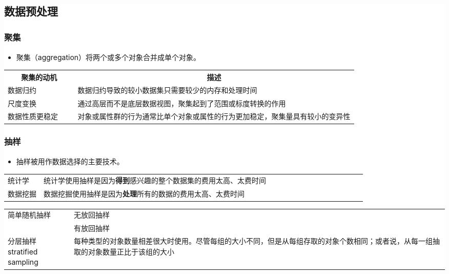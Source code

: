 ## 数据预处理

### 聚集

- 聚集（aggregation）将两个或多个对象合并成单个对象。

<table>
    <tr>
        <th>聚集的动机</th>
        <th>描述</th>
    </tr>
    <tr>
        <td width="20%">数据归约</td>
        <td width="80%">数据归约导致的较小数据集只需要较少的内存和处理时间</td>
    </tr>
    <tr>
        <td>尺度变换</td>
        <td>通过高层而不是底层数据视图，聚集起到了范围或标度转换的作用</td>
    </tr>
    <tr>
        <td>数据性质更稳定</td>
        <td>对象或属性群的行为通常比单个对象或属性的行为更加稳定，聚集量具有较小的变异性</td>
    </tr>
</table>

### 抽样

- 抽样被用作数据选择的主要技术。

<table>
    <tr>
        <td width="10%">统计学</td>
        <td width="90%">统计学使用抽样是因为<b>得到</b>感兴趣的整个数据集的费用太高、太费时间</td>
    </tr>
    <tr>
        <td>数据挖掘</td>
        <td>数据挖掘使用抽样是因为<b>处理</b>所有的数据的费用太高、太费时间</td>
    </tr>
</table>

<table>
    <tr>
        <td width="15%" rowspan="2">简单随机抽样</td>
        <td width="85%">无放回抽样</td>
    </tr>
    <tr>
        <td>有放回抽样</td>
    </tr>
    <tr>
        <td>分层抽样<br/>stratified sampling</td>
        <td>每种类型的对象数量相差很大时使用。尽管每组的大小不同，但是从每组存取的对象个数相同；或者说，从每一组抽取的对象数量正比于该组的大小</td>
    </tr>
</table>
